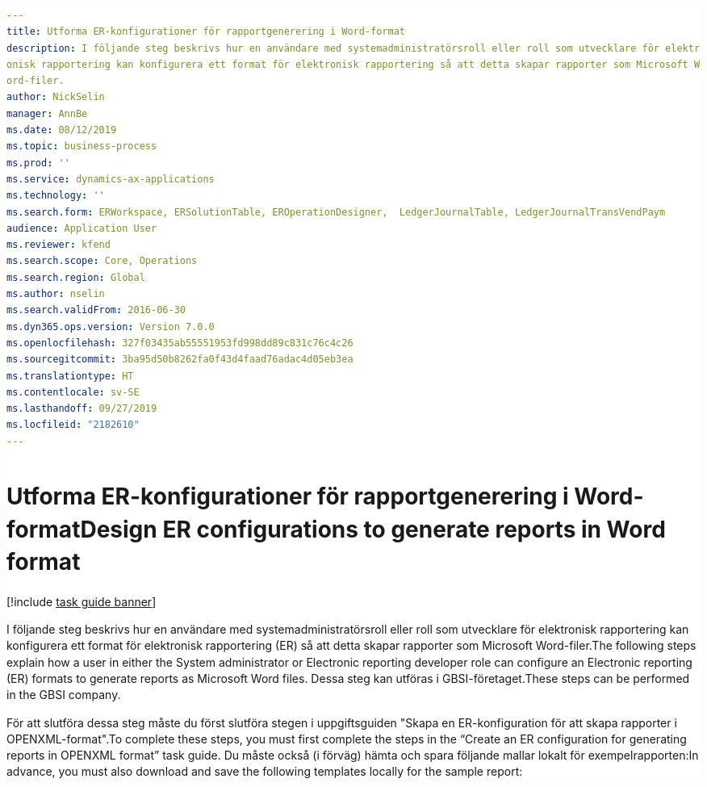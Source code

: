 ```yaml
---
title: Utforma ER-konfigurationer för rapportgenerering i Word-format
description: I följande steg beskrivs hur en användare med systemadministratörsroll eller roll som utvecklare för elektronisk rapportering kan konfigurera ett format för elektronisk rapportering så att detta skapar rapporter som Microsoft Word-filer.
author: NickSelin
manager: AnnBe
ms.date: 08/12/2019
ms.topic: business-process
ms.prod: ''
ms.service: dynamics-ax-applications
ms.technology: ''
ms.search.form: ERWorkspace, ERSolutionTable, EROperationDesigner,  LedgerJournalTable, LedgerJournalTransVendPaym
audience: Application User
ms.reviewer: kfend
ms.search.scope: Core, Operations
ms.search.region: Global
ms.author: nselin
ms.search.validFrom: 2016-06-30
ms.dyn365.ops.version: Version 7.0.0
ms.openlocfilehash: 327f03435ab55551953fd998dd89c831c76c4c26
ms.sourcegitcommit: 3ba95d50b8262fa0f43d4faad76adac4d05eb3ea
ms.translationtype: HT
ms.contentlocale: sv-SE
ms.lasthandoff: 09/27/2019
ms.locfileid: "2182610"
---
```

# <a name="design-er-configurations-to-generate-reports-in-word-format"></a><span data-ttu-id="d1b39-103">Utforma ER-konfigurationer för rapportgenerering i Word-format</span><span class="sxs-lookup"><span data-stu-id="d1b39-103">Design ER configurations to generate reports in Word format</span></span>

[!include [task guide banner](../../includes/task-guide-banner.md)]

<span data-ttu-id="d1b39-104">I följande steg beskrivs hur en användare med systemadministratörsroll eller roll som utvecklare för elektronisk rapportering kan konfigurera ett format för elektronisk rapportering (ER) så att detta skapar rapporter som Microsoft Word-filer.</span><span class="sxs-lookup"><span data-stu-id="d1b39-104">The following steps explain how a user in either the System administrator or Electronic reporting developer role can configure an Electronic reporting (ER) formats to generate reports as Microsoft Word files.</span></span> <span data-ttu-id="d1b39-105">Dessa steg kan utföras i GBSI-företaget.</span><span class="sxs-lookup"><span data-stu-id="d1b39-105">These steps can be performed in the GBSI company.</span></span>

<span data-ttu-id="d1b39-106">För att slutföra dessa steg måste du först slutföra stegen i uppgiftsguiden "Skapa en ER-konfiguration för att skapa rapporter i OPENXML-format".</span><span class="sxs-lookup"><span data-stu-id="d1b39-106">To complete these steps, you must first complete the steps in the “Create an ER configuration for generating reports in OPENXML format” task guide.</span></span> <span data-ttu-id="d1b39-107">Du måste också (i förväg) hämta och spara följande mallar lokalt för exempelrapporten:</span><span class="sxs-lookup"><span data-stu-id="d1b39-107">In advance, you must also download and save the following templates locally for the sample report:</span></span>
